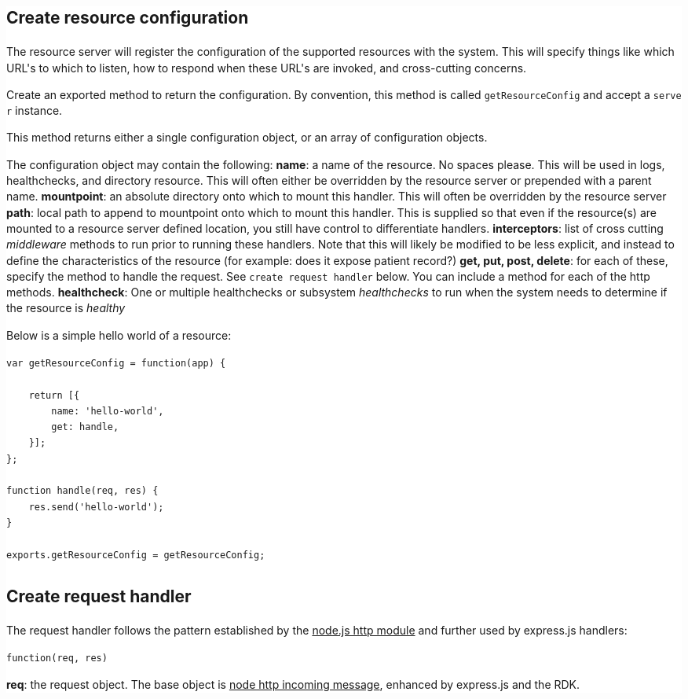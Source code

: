 Create resource configuration
-----------------------------
The resource server will register the configuration of the supported resources with the system.  This will specify things like which URL's to which to listen, how to respond when these URL's are invoked, and cross-cutting concerns.

Create an exported method to return the configuration.  By convention, this method is called `getResourceConfig` and accept a `server` instance.

This method returns either a single configuration object, or an array of configuration objects.

The configuration object may contain the following:
**name**: a name of the resource.  No spaces please.  This will be used in logs, healthchecks, and directory resource.  This will often either be overridden by the resource server or prepended with a parent name.
**mountpoint**: an absolute directory onto which to mount this handler.  This will often be overridden by the resource server
**path**: local path to append to mountpoint onto which to mount this handler.  This is supplied so that even if the resource(s) are mounted to a resource server defined location, you still have control to differentiate handlers.
**interceptors**: list of cross cutting *middleware* methods to run prior to running these handlers.  Note that this will likely be modified to be less explicit, and instead to define the characteristics of the resource (for example: does it expose patient record?)
**get, put, post, delete**: for each of these, specify the method to handle the request.  See `create request handler` below.  You can include a method for each of the http methods.
**healthcheck**: One or multiple healthchecks or subsystem *healthchecks* to run when the system needs to determine if the resource is *healthy*

Below is a simple hello world of a resource:

```
var getResourceConfig = function(app) {

    return [{
        name: 'hello-world',
        get: handle,
    }];
};

function handle(req, res) {
    res.send('hello-world');
}

exports.getResourceConfig = getResourceConfig;
```

Create request handler
----------------------
The request handler follows the pattern established by the [node.js http module](http://nodejs.org/api/http.html#http_event_request) and further used by express.js handlers:
```
function(req, res)
```

**req**: the request object.  The base object is [node http incoming message](http://nodejs.org/api/http.html#http_http_incomingmessage), enhanced by express.js and the RDK.
